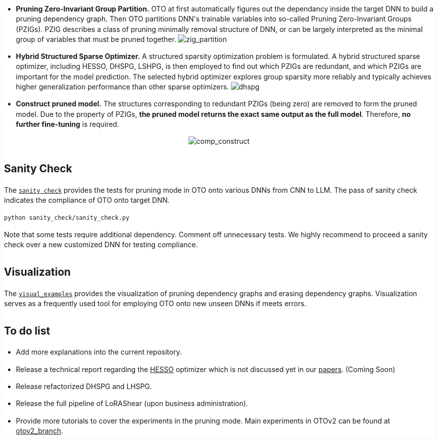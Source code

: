 - **Pruning Zero-Invariant Group Partition.** OTO at first automatically figures out the dependancy inside the target DNN to build a pruning dependency graph. Then OTO partitions DNN's trainable variables into so-called Pruning Zero-Invariant Groups (PZIGs). PZIG describes a class of pruning minimally removal structure of DNN, or can be largely interpreted as the minimal group of variables that must be pruned together.
![zig_partition](https://user-images.githubusercontent.com/8930611/224582957-d3955a50-2abc-44b7-b134-1ba0075ca85f.gif)



- **Hybrid Structured Sparse Optimizer.** A structured sparsity optimization problem is formulated. A hybrid structured sparse optimizer, including HESSO, DHSPG, LSHPG, is then employed to find out which PZIGs are redundant, and which PZIGs are important for the model prediction. The selected hybrid optimizer explores group sparsity more reliably and typically achieves higher generalization performance than other sparse optimizers.
![dhspg](https://user-images.githubusercontent.com/8930611/224577550-3814f6c9-0eaf-4d1c-a978-2251b68c2a1a.png)


- **Construct pruned model.** The structures corresponding to redundant PZIGs (being zero) are removed to form the pruned model. Due to the property of PZIGs, **the pruned model returns the exact same output as the full model**. Therefore, **no further fine-tuning** is required. 
<p align="center"><img width="400" alt="comp_construct" src="https://user-images.githubusercontent.com/8930611/224575936-27594b36-1d1d-4daa-9f07-d125dd6e195e.png"></p> 

## Sanity Check

The [`sanity check`](./sanity_check) provides the tests for pruning mode in OTO onto various DNNs from CNN to LLM. The pass of sanity check indicates the compliance of OTO onto target DNN. 
```
python sanity_check/sanity_check.py
```
Note that some tests require additional dependency. Comment off unnecessary tests. We highly recommend to proceed a sanity check over a new customized DNN for testing compliance.  

## Visualization 

The [`visual_examples`](./visual_examples) provides the visualization of pruning dependency graphs and erasing dependency graphs. Visualization serves as a frequently used tool for employing OTO onto new unseen DNNs if meets errors.

## To do list

- Add more explanations into the current repository.

- Release a technical report regarding the [HESSO](https://github.com/tianyic/only_train_once/blob/main/only_train_once/optimizer/hesso.py) optimizer which is not discussed yet in our [papers](https://github.com/tianyic/only_train_once?tab=readme-ov-file#publications). (Coming Soon)

- Release refactorized DHSPG and LHSPG.

- Release the full pipeline of LoRAShear (upon business administration).

- Provide more tutorials to cover the experiments in the pruning mode. Main experiments in OTOv2 can be found at [otov2_branch](https://github.com/tianyic/only_train_once/tree/otov2_legacy_backup/tutorials).
  